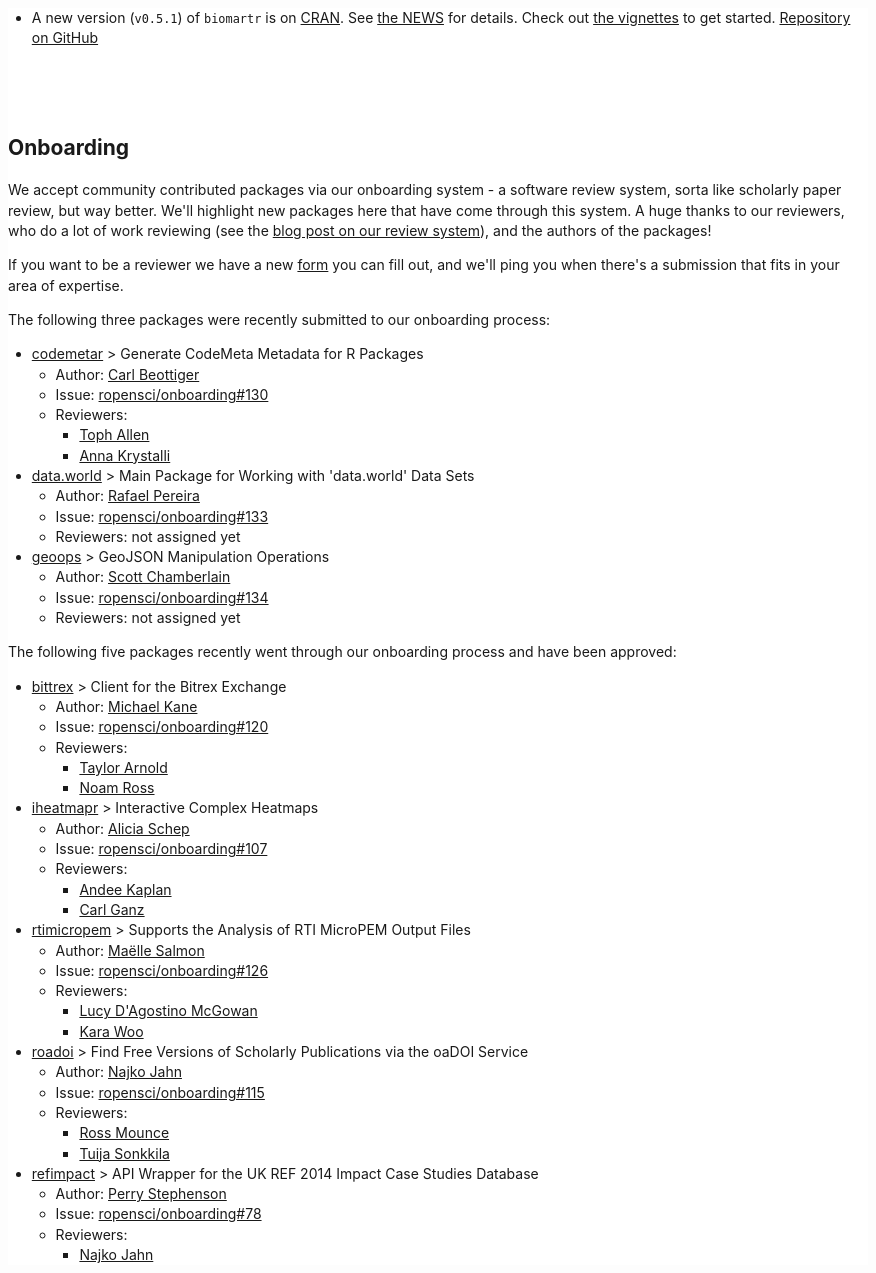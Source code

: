 * A new version (`v0.5.1`) of `biomartr` is on [CRAN](https://cran.rstudio.com/web/packages/biomartr). See [the NEWS](https://github.com/ropensci/biomartr/blob/master/NEWS.md#biomartr-051) for details. Check out [the vignettes](https://cran.rstudio.com/web/packages/biomartr/vignettes/) to get started. [Repository on GitHub][biomartr]

<br><br>

## Onboarding

We accept community contributed packages via our onboarding system - a software review system, sorta like scholarly paper review, but way better. We'll highlight new packages here that have come through this system. A huge thanks to our reviewers, who do a lot of work reviewing (see the [blog post on our review system](https://ropensci.org/blog/2016/03/28/software-review)),
and the authors of the packages!

If you want to be a reviewer we have a new [form](https://ropensci.org/onboarding/) you can fill out, and we'll ping you when there's a submission that fits in your area of expertise.

The following three packages were recently submitted to our onboarding process:

* [codemetar][] > Generate CodeMeta Metadata for R Packages
    * Author: [Carl Beottiger](https://github.com/cboettig)
    * Issue: [ropensci/onboarding#130](https://github.com/ropensci/onboarding/issues/130)
    * Reviewers:
        * [Toph Allen](https://github.com/toph-allen)
        * [Anna Krystalli](https://github.com/annakrystalli)
* [data.world][] > Main Package for Working with 'data.world' Data Sets
    * Author: [Rafael Pereira](https://github.com/rflprr)
    * Issue: [ropensci/onboarding#133](https://github.com/ropensci/onboarding/issues/133)
    * Reviewers: not assigned yet
* [geoops][] > GeoJSON Manipulation Operations
    * Author: [Scott Chamberlain](https://github.com/sckott)
    * Issue: [ropensci/onboarding#134](https://github.com/ropensci/onboarding/issues/134)
    * Reviewers: not assigned yet

The following five packages recently went through our onboarding process and have been approved:

* [bittrex][] > Client for the Bitrex Exchange
    * Author: [Michael Kane](https://github.com/kaneplusplus)
    * Issue: [ropensci/onboarding#120](https://github.com/ropensci/onboarding/issues/120)
    * Reviewers:
        * [Taylor Arnold](https://github.com/statsmaths)
        * [Noam Ross](https://github.com/noamross)
* [iheatmapr][] > Interactive Complex Heatmaps
    * Author: [Alicia Schep](https://github.com/AliciaSchep)
    * Issue: [ropensci/onboarding#107](https://github.com/ropensci/onboarding/issues/107)
    * Reviewers:
        * [Andee Kaplan](https://github.com/andeek)
        * [Carl Ganz](https://github.com/carlganz)
* [rtimicropem][] > Supports the Analysis of RTI MicroPEM Output Files
    * Author: [Maëlle Salmon](https://github.com/maelle)
    * Issue: [ropensci/onboarding#126](https://github.com/ropensci/onboarding/issues/126)
    * Reviewers:
        * [Lucy D'Agostino McGowan](https://github.com/lucymcgowan)
        * [Kara Woo](https://github.com/karawoo)
* [roadoi][] > Find Free Versions of Scholarly Publications via the oaDOI Service
    * Author: [Najko Jahn](https://github.com/njahn82)
    * Issue: [ropensci/onboarding#115](https://github.com/ropensci/onboarding/issues/115)
    * Reviewers:
        * [Ross Mounce](https://github.com/rossmounce)
        * [Tuija Sonkkila](https://github.com/tts)
* [refimpact][] > API Wrapper for the UK REF 2014 Impact Case Studies Database
    * Author: [Perry Stephenson](https://github.com/perrystephenson)
    * Issue: [ropensci/onboarding#78](https://github.com/ropensci/onboarding/issues/78)
    * Reviewers:
        * [Najko Jahn](https://github.com/njahn82)

[roadoi]: https://github.com/njahn82/roadoi
[hoardr]: https://github.com/ropensci/hoardr
[crul]: https://github.com/ropensci/crul
[camsRad]: https://github.com/ropenscilabs/camsRad
[hddtools]: https://github.com/ropensci/hddtools
[GSODR]: https://github.com/ropensci/GSODR
[rgbif]: https://github.com/ropensci/rgbif
[rbison]: https://github.com/ropensci/rbison
[ropenaq]: https://github.com/ropensci/ropenaq
[plater]: https://github.com/ropensci/plater
[tabulizer]: https://github.com/ropensci/tabulizer
[assertr]: https://github.com/ropensci/assertr
[patentsview]: https://github.com/crew102/patentsview
[gitlabr]: https://github.com/jirkalewandowski/gitlabr
[cyphr]: https://github.com/richfitz/cyphr
[lingtypology]: https://github.com/ropensci/lingtypology
[webmockr]: https://github.com/ropensci/webmockr
[vcr]: https://github.com/ropensci/vcr
[opencage]: https://github.com/ropensci/opencage
[osmdata]: https://github.com/ropensci/osmdata
[stplanr]: https://github.com/ropensci/stplanr
[refimpact]: https://github.com/ropensci/refimpact
[bittrex]: https://github.com/kaneplusplus/bittrex
[iheatmapr]: https://github.com/AliciaSchep/iheatmapr
[geoops]: https://github.com/ropenscilabs/geoops
[data.world]: https://github.com/datadotworld/data.world
[codemetar]: https://github.com/codemeta/codemetar
[robotstxt]: https://github.com/ropensci/robotstxt
[taxize]: https://github.com/ropensci/taxize
[USAboundaries]: https://github.com/ropensci/USAboundaries
[osmplotr]: https://github.com/ropensci/osmplotr
[hunspell]: https://github.com/ropensci/hunspell
[rtimicropem]: https://github.com/maelle/rtimicropem
[rzmq]: https://github.com/ropensci/rzmq
[patentsview]: https://github.com/ropensci/patentsview
[neotoma]: https://github.com/ropensci/neotoma
[taxa]: https://github.com/ropensci/taxa
[gutenbergr]: https://github.com/ropenscilabs/gutenbergr
[taxizedb]: https://github.com/ropensci/taxizedb
[getCRUCLdata]: https://github.com/ropensci/getCRUCLdata
[biomartr]: https://github.com/ropensci/biomartr
[^1]: Allen, P. E., Barquero, M. D., Bermúdez, E., Calderón, J. C., Hilje, B., Pineda, W., ... & Chacón-Madrigal, E. (2017). Calling for more accurate information in aquarium trade: analysis of live-fish import permits in Costa Rica. Chicago <http://www.reabic.net/journals/mbi/2017/Accepted/MBI_2017_Allen_etal_correctedproof.pdf>
[^2]: Alfsnes, K., Leinaas, H. P., & Hessen, D. O. (2017). Genome size in arthropods; different roles of phylogeny, habitat and life history in insects and crustaceans. Ecology and Evolution. <https://doi.org/10.1002/ece3.3163>
[^3]: Lahti, L., da Silva, F., Laine, M., Lähteenoja, V., & Tolonen, M. (2017). Alchemy &amp; algorithms: perspectives on the philosophy and history of open science. Research Ideas and Outcomes, 3, e13593. <https://doi.org/10.3897/rio.3.e13593>
[^4]: Araújo, T., & Fontainha, E. (2017). Big Missing Data: are scientific memes inherited differently from gendered authorship?. arXiv preprint <https://arxiv.org/pdf/1706.05156>
[^5]: Pedersen, E. J., Thompson, P. L., Ball, R. A., Fortin, M.-J., Gouhier, T. C., Link, H., … Pepin, P. (2017). Signatures of the collapse and incipient recovery of an overexploited marine ecosystem. Royal Society Open Science, 4(7), 170215. <https://doi.org/10.1098/rsos.170215>
[^6]: Mulder, C. (2017). Pathogenic helminths in the past: Much ado about nothing. F1000Research, 6, 852. <https://doi.org/10.12688/f1000research.11752.1>
[^7]: Ram, K., Ross, N., & Chamberlain, S. 2017. Lightning talk: A model for peer review and onboarding research software. 4th Workshop on Sustainable Software for Science: Practice and Experiences (WSSSPE4). <https://pdfs.semanticscholar.org/0d9b/e20b0a51f1ad6b92bf7eb430240217de32c1.pdf>
[^8]: Smith, A. M., Niemeyer, K. E., Katz, D. S., Barba, L. A., Githinji, G., Gymrek, M., ... & Prins, P. (2017). Journal of Open Source Software (JOSS): design and first-year review. arXiv preprint. <https://arxiv.org/pdf/1707.02264.pdf>
[^9]: Lou Woodley. (2017, July 17). Considering Community: What types of community are there? (Part one, science edition). [Blog post]. Retrieved from https://socialinsilico.wordpress.com/2017/06/28/considering-community-what-types-of-community-are-there-part-one-science-edition/